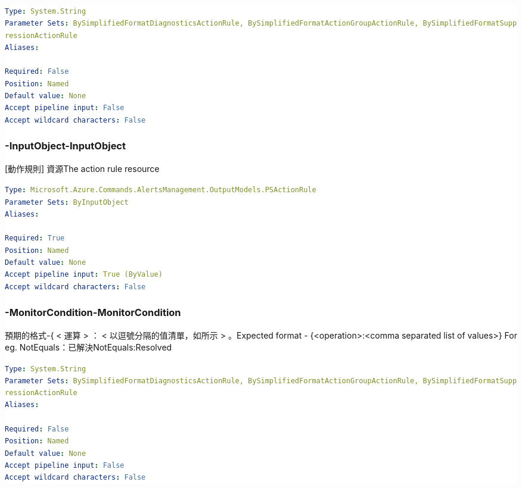 ```yaml
Type: System.String
Parameter Sets: BySimplifiedFormatDiagnosticsActionRule, BySimplifiedFormatActionGroupActionRule, BySimplifiedFormatSuppressionActionRule
Aliases:

Required: False
Position: Named
Default value: None
Accept pipeline input: False
Accept wildcard characters: False
```

### <span data-ttu-id="d6559-136">-InputObject</span><span class="sxs-lookup"><span data-stu-id="d6559-136">-InputObject</span></span>
<span data-ttu-id="d6559-137">[動作規則] 資源</span><span class="sxs-lookup"><span data-stu-id="d6559-137">The action rule resource</span></span>

```yaml
Type: Microsoft.Azure.Commands.AlertsManagement.OutputModels.PSActionRule
Parameter Sets: ByInputObject
Aliases:

Required: True
Position: Named
Default value: None
Accept pipeline input: True (ByValue)
Accept wildcard characters: False
```

### <span data-ttu-id="d6559-138">-MonitorCondition</span><span class="sxs-lookup"><span data-stu-id="d6559-138">-MonitorCondition</span></span>
<span data-ttu-id="d6559-139">預期的格式-{ \< 運算 \> ： \< 以逗號分隔的值清單，如所示 \> 。</span><span class="sxs-lookup"><span data-stu-id="d6559-139">Expected format - {\<operation\>:\<comma separated list of values\>} For eg.</span></span>
<span data-ttu-id="d6559-140">NotEquals：已解決</span><span class="sxs-lookup"><span data-stu-id="d6559-140">NotEquals:Resolved</span></span>

```yaml
Type: System.String
Parameter Sets: BySimplifiedFormatDiagnosticsActionRule, BySimplifiedFormatActionGroupActionRule, BySimplifiedFormatSuppressionActionRule
Aliases:

Required: False
Position: Named
Default value: None
Accept pipeline input: False
Accept wildcard characters: False
```
